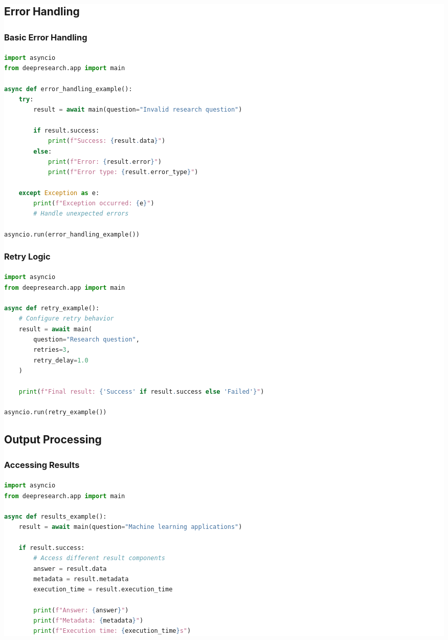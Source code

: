 ## Error Handling

### Basic Error Handling
```python
import asyncio
from deepresearch.app import main

async def error_handling_example():
    try:
        result = await main(question="Invalid research question")

        if result.success:
            print(f"Success: {result.data}")
        else:
            print(f"Error: {result.error}")
            print(f"Error type: {result.error_type}")

    except Exception as e:
        print(f"Exception occurred: {e}")
        # Handle unexpected errors

asyncio.run(error_handling_example())
```

### Retry Logic
```python
import asyncio
from deepresearch.app import main

async def retry_example():
    # Configure retry behavior
    result = await main(
        question="Research question",
        retries=3,
        retry_delay=1.0
    )

    print(f"Final result: {'Success' if result.success else 'Failed'}")

asyncio.run(retry_example())
```

## Output Processing

### Accessing Results
```python
import asyncio
from deepresearch.app import main

async def results_example():
    result = await main(question="Machine learning applications")

    if result.success:
        # Access different result components
        answer = result.data
        metadata = result.metadata
        execution_time = result.execution_time

        print(f"Answer: {answer}")
        print(f"Metadata: {metadata}")
        print(f"Execution time: {execution_time}s")

```